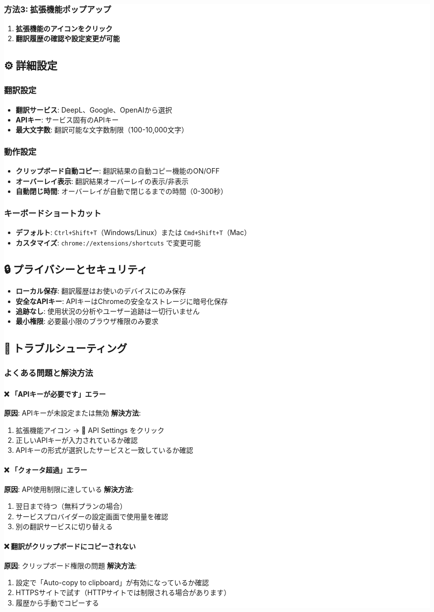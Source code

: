 ### 方法3: 拡張機能ポップアップ
1. **拡張機能のアイコンをクリック**
2. **翻訳履歴の確認や設定変更が可能**

## ⚙️ 詳細設定

### 翻訳設定
- **翻訳サービス**: DeepL、Google、OpenAIから選択
- **APIキー**: サービス固有のAPIキー
- **最大文字数**: 翻訳可能な文字数制限（100-10,000文字）

### 動作設定
- **クリップボード自動コピー**: 翻訳結果の自動コピー機能のON/OFF
- **オーバーレイ表示**: 翻訳結果オーバーレイの表示/非表示
- **自動閉じ時間**: オーバーレイが自動で閉じるまでの時間（0-300秒）

### キーボードショートカット
- **デフォルト**: `Ctrl+Shift+T`（Windows/Linux）または `Cmd+Shift+T`（Mac）
- **カスタマイズ**: `chrome://extensions/shortcuts` で変更可能

## 🔒 プライバシーとセキュリティ

- **ローカル保存**: 翻訳履歴はお使いのデバイスにのみ保存
- **安全なAPIキー**: APIキーはChromeの安全なストレージに暗号化保存
- **追跡なし**: 使用状況の分析やユーザー追跡は一切行いません
- **最小権限**: 必要最小限のブラウザ権限のみ要求

## 🐛 トラブルシューティング

### よくある問題と解決方法

#### ❌ 「APIキーが必要です」エラー
**原因**: APIキーが未設定または無効
**解決方法**:
1. 拡張機能アイコン → 🔑 API Settings をクリック
2. 正しいAPIキーが入力されているか確認
3. APIキーの形式が選択したサービスと一致しているか確認

#### ❌ 「クォータ超過」エラー
**原因**: API使用制限に達している
**解決方法**:
1. 翌日まで待つ（無料プランの場合）
2. サービスプロバイダーの設定画面で使用量を確認
3. 別の翻訳サービスに切り替える

#### ❌ 翻訳がクリップボードにコピーされない
**原因**: クリップボード権限の問題
**解決方法**:
1. 設定で「Auto-copy to clipboard」が有効になっているか確認
2. HTTPSサイトで試す（HTTPサイトでは制限される場合があります）
3. 履歴から手動でコピーする
